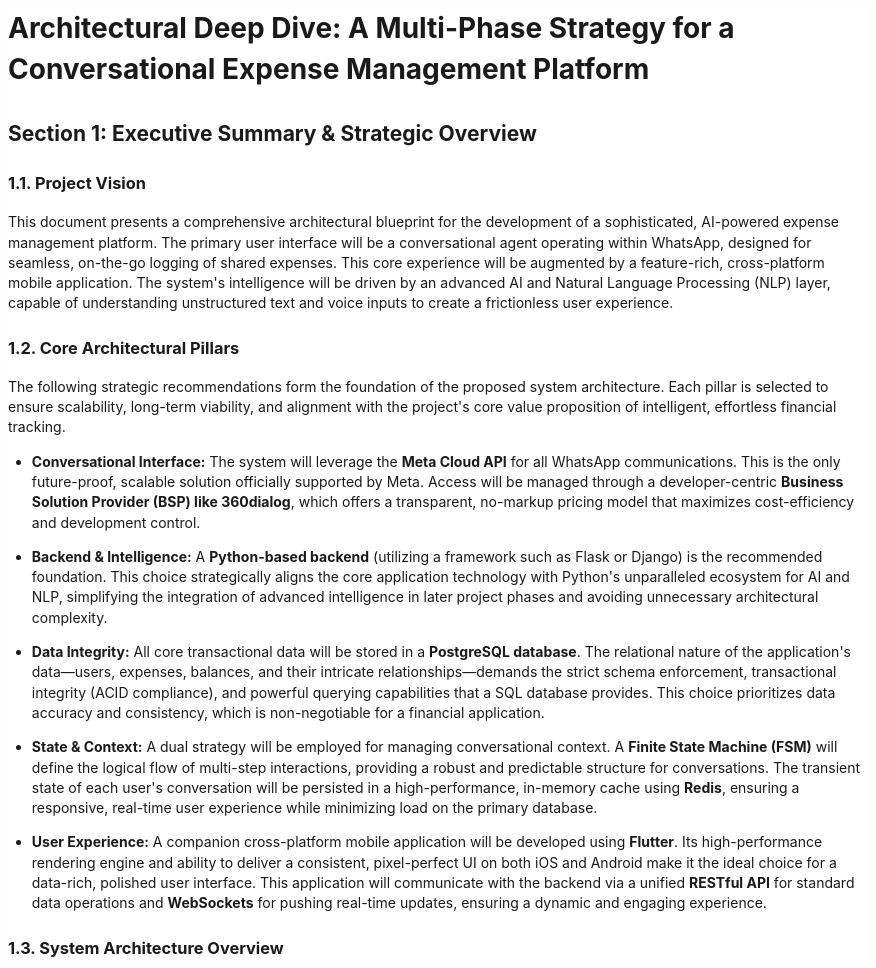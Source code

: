 # Architectural Deep Dive: A Multi-Phase Strategy for a Conversational Expense Management Platform

## Section 1: Executive Summary & Strategic Overview

### 1.1. Project Vision

This document presents a comprehensive architectural blueprint for the development of a sophisticated, AI-powered expense management platform. The primary user interface will be a conversational agent operating within WhatsApp, designed for seamless, on-the-go logging of shared expenses. This core experience will be augmented by a feature-rich, cross-platform mobile application. The system's intelligence will be driven by an advanced AI and Natural Language Processing (NLP) layer, capable of understanding unstructured text and voice inputs to create a frictionless user experience.

### 1.2. Core Architectural Pillars

The following strategic recommendations form the foundation of the proposed system architecture. Each pillar is selected to ensure scalability, long-term viability, and alignment with the project's core value proposition of intelligent, effortless financial tracking.

- **Conversational Interface:** The system will leverage the **Meta Cloud API** for all WhatsApp communications. This is the only future-proof, scalable solution officially supported by Meta. Access will be managed through a developer-centric **Business Solution Provider (BSP) like 360dialog**, which offers a transparent, no-markup pricing model that maximizes cost-efficiency and development control.
    
- **Backend & Intelligence:** A **Python-based backend** (utilizing a framework such as Flask or Django) is the recommended foundation. This choice strategically aligns the core application technology with Python's unparalleled ecosystem for AI and NLP, simplifying the integration of advanced intelligence in later project phases and avoiding unnecessary architectural complexity.
    
- **Data Integrity:** All core transactional data will be stored in a **PostgreSQL database**. The relational nature of the application's data—users, expenses, balances, and their intricate relationships—demands the strict schema enforcement, transactional integrity (ACID compliance), and powerful querying capabilities that a SQL database provides. This choice prioritizes data accuracy and consistency, which is non-negotiable for a financial application.
    
- **State & Context:** A dual strategy will be employed for managing conversational context. A **Finite State Machine (FSM)** will define the logical flow of multi-step interactions, providing a robust and predictable structure for conversations. The transient state of each user's conversation will be persisted in a high-performance, in-memory cache using **Redis**, ensuring a responsive, real-time user experience while minimizing load on the primary database.
    
- **User Experience:** A companion cross-platform mobile application will be developed using **Flutter**. Its high-performance rendering engine and ability to deliver a consistent, pixel-perfect UI on both iOS and Android make it the ideal choice for a data-rich, polished user interface. This application will communicate with the backend via a unified **RESTful API** for standard data operations and **WebSockets** for pushing real-time updates, ensuring a dynamic and engaging experience.
    

### 1.3. System Architecture Overview
